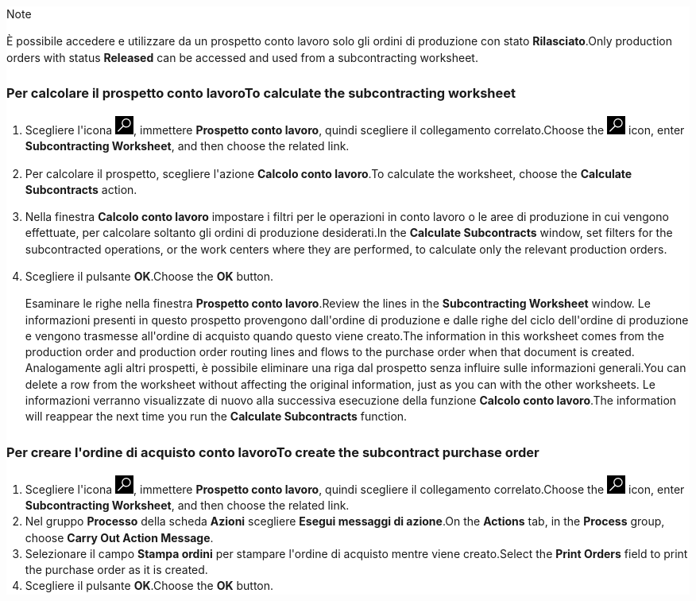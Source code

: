 > [!NOTE]  
>  <span data-ttu-id="b2c3a-139">È possibile accedere e utilizzare da un prospetto conto lavoro solo gli ordini di produzione con stato **Rilasciato**.</span><span class="sxs-lookup"><span data-stu-id="b2c3a-139">Only production orders with status **Released** can be accessed and used from a subcontracting worksheet.</span></span>  

### <a name="to-calculate-the-subcontracting-worksheet"></a><span data-ttu-id="b2c3a-140">Per calcolare il prospetto conto lavoro</span><span class="sxs-lookup"><span data-stu-id="b2c3a-140">To calculate the subcontracting worksheet</span></span>  
1.  <span data-ttu-id="b2c3a-141">Scegliere l'icona ![Cerca pagina o report](media/ui-search/search_small.png "icona Cerca pagina o report"), immettere **Prospetto conto lavoro**, quindi scegliere il collegamento correlato.</span><span class="sxs-lookup"><span data-stu-id="b2c3a-141">Choose the ![Search for Page or Report](media/ui-search/search_small.png "Search for Page or Report icon") icon, enter **Subcontracting Worksheet**, and then choose the related link.</span></span>  
2.  <span data-ttu-id="b2c3a-142">Per calcolare il prospetto, scegliere l'azione **Calcolo conto lavoro**.</span><span class="sxs-lookup"><span data-stu-id="b2c3a-142">To calculate the worksheet, choose the **Calculate Subcontracts** action.</span></span>  
3.  <span data-ttu-id="b2c3a-143">Nella finestra **Calcolo conto lavoro** impostare i filtri per le operazioni in conto lavoro o le aree di produzione in cui vengono effettuate, per calcolare soltanto gli ordini di produzione desiderati.</span><span class="sxs-lookup"><span data-stu-id="b2c3a-143">In the **Calculate Subcontracts** window, set filters for the subcontracted operations, or the work centers where they are performed, to calculate only the relevant production orders.</span></span>  
4.  <span data-ttu-id="b2c3a-144">Scegliere il pulsante **OK**.</span><span class="sxs-lookup"><span data-stu-id="b2c3a-144">Choose the **OK** button.</span></span>  

    <span data-ttu-id="b2c3a-145">Esaminare le righe nella finestra **Prospetto conto lavoro**.</span><span class="sxs-lookup"><span data-stu-id="b2c3a-145">Review the lines in the **Subcontracting Worksheet** window.</span></span> <span data-ttu-id="b2c3a-146">Le informazioni presenti in questo prospetto provengono dall'ordine di produzione e dalle righe del ciclo dell'ordine di produzione e vengono trasmesse all'ordine di acquisto quando questo viene creato.</span><span class="sxs-lookup"><span data-stu-id="b2c3a-146">The information in this worksheet comes from the production order and production order routing lines and flows to the purchase order when that document is created.</span></span> <span data-ttu-id="b2c3a-147">Analogamente agli altri prospetti, è possibile eliminare una riga dal prospetto senza influire sulle informazioni generali.</span><span class="sxs-lookup"><span data-stu-id="b2c3a-147">You can delete a row from the worksheet without affecting the original information, just as you can with the other worksheets.</span></span> <span data-ttu-id="b2c3a-148">Le informazioni verranno visualizzate di nuovo alla successiva esecuzione della funzione **Calcolo conto lavoro**.</span><span class="sxs-lookup"><span data-stu-id="b2c3a-148">The information will reappear the next time you run the **Calculate Subcontracts** function.</span></span>  

### <a name="to-create-the-subcontract-purchase-order"></a><span data-ttu-id="b2c3a-149">Per creare l'ordine di acquisto conto lavoro</span><span class="sxs-lookup"><span data-stu-id="b2c3a-149">To create the subcontract purchase order</span></span>  
1.  <span data-ttu-id="b2c3a-150">Scegliere l'icona ![Cerca pagina o report](media/ui-search/search_small.png "icona Cerca pagina o report"), immettere **Prospetto conto lavoro**, quindi scegliere il collegamento correlato.</span><span class="sxs-lookup"><span data-stu-id="b2c3a-150">Choose the ![Search for Page or Report](media/ui-search/search_small.png "Search for Page or Report icon") icon, enter **Subcontracting Worksheet**, and then choose the related link.</span></span>  
2.  <span data-ttu-id="b2c3a-151">Nel gruppo **Processo** della scheda **Azioni** scegliere **Esegui messaggi di azione**.</span><span class="sxs-lookup"><span data-stu-id="b2c3a-151">On the **Actions** tab, in the **Process** group, choose **Carry Out Action Message**.</span></span>  
3.  <span data-ttu-id="b2c3a-152">Selezionare il campo **Stampa ordini** per stampare l'ordine di acquisto mentre viene creato.</span><span class="sxs-lookup"><span data-stu-id="b2c3a-152">Select the **Print Orders** field to print the purchase order as it is created.</span></span>  
4.  <span data-ttu-id="b2c3a-153">Scegliere il pulsante **OK**.</span><span class="sxs-lookup"><span data-stu-id="b2c3a-153">Choose the **OK** button.</span></span>  
